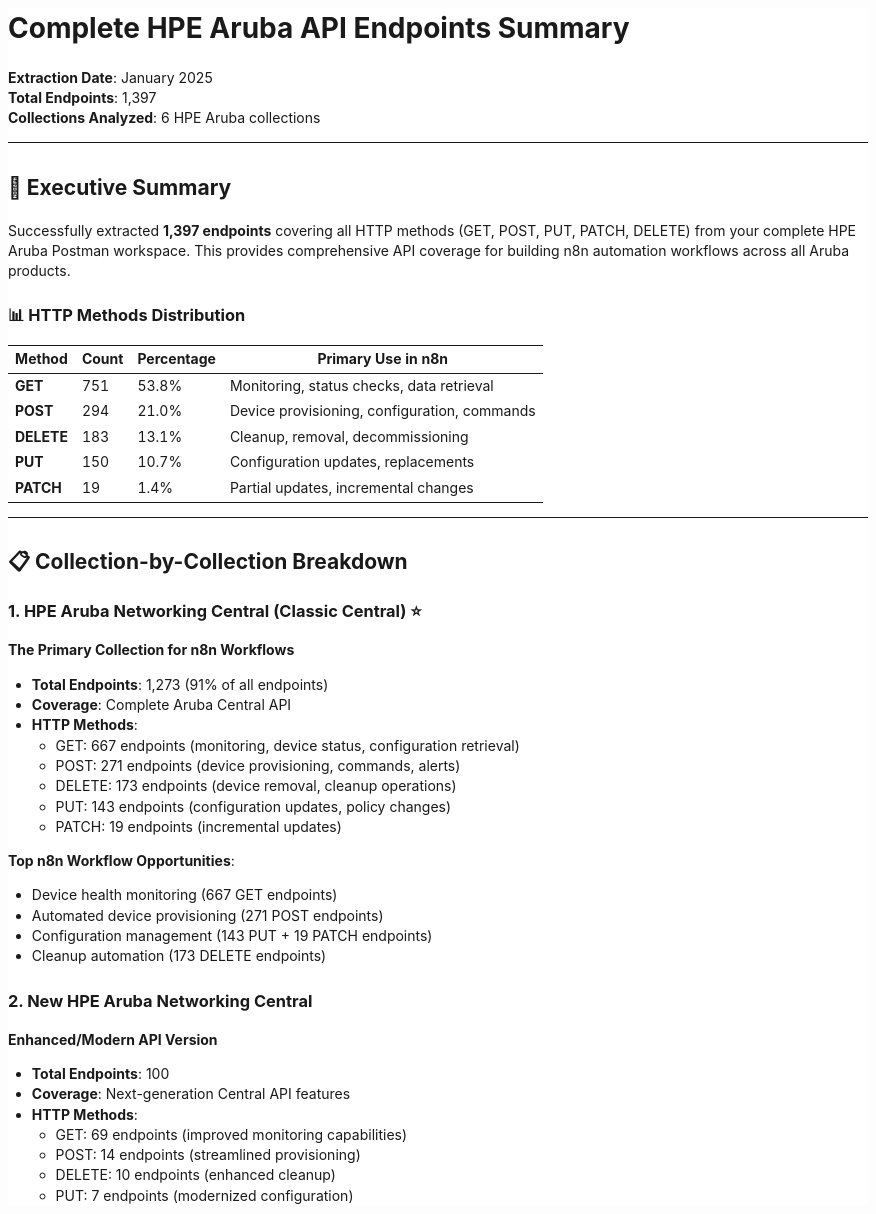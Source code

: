 # Complete HPE Aruba API Endpoints Summary

**Extraction Date**: January 2025  
**Total Endpoints**: 1,397  
**Collections Analyzed**: 6 HPE Aruba collections

---

## 🎯 Executive Summary

Successfully extracted **1,397 endpoints** covering all HTTP methods (GET, POST, PUT, PATCH, DELETE) from your complete HPE Aruba Postman workspace. This provides comprehensive API coverage for building n8n automation workflows across all Aruba products.

### 📊 HTTP Methods Distribution

| Method | Count | Percentage | Primary Use in n8n |
|--------|-------|------------|-------------------|
| **GET** | 751 | 53.8% | Monitoring, status checks, data retrieval |
| **POST** | 294 | 21.0% | Device provisioning, configuration, commands |
| **DELETE** | 183 | 13.1% | Cleanup, removal, decommissioning |
| **PUT** | 150 | 10.7% | Configuration updates, replacements |
| **PATCH** | 19 | 1.4% | Partial updates, incremental changes |

---

## 📋 Collection-by-Collection Breakdown

### 1. HPE Aruba Networking Central (Classic Central) ⭐
**The Primary Collection for n8n Workflows**
- **Total Endpoints**: 1,273 (91% of all endpoints)
- **Coverage**: Complete Aruba Central API
- **HTTP Methods**:
  - GET: 667 endpoints (monitoring, device status, configuration retrieval)
  - POST: 271 endpoints (device provisioning, commands, alerts)
  - DELETE: 173 endpoints (device removal, cleanup operations)
  - PUT: 143 endpoints (configuration updates, policy changes)
  - PATCH: 19 endpoints (incremental updates)

**Top n8n Workflow Opportunities**:
- Device health monitoring (667 GET endpoints)
- Automated device provisioning (271 POST endpoints)
- Configuration management (143 PUT + 19 PATCH endpoints)
- Cleanup automation (173 DELETE endpoints)

### 2. New HPE Aruba Networking Central
**Enhanced/Modern API Version**
- **Total Endpoints**: 100
- **Coverage**: Next-generation Central API features
- **HTTP Methods**:
  - GET: 69 endpoints (improved monitoring capabilities)
  - POST: 14 endpoints (streamlined provisioning)
  - DELETE: 10 endpoints (enhanced cleanup)
  - PUT: 7 endpoints (modernized configuration)
